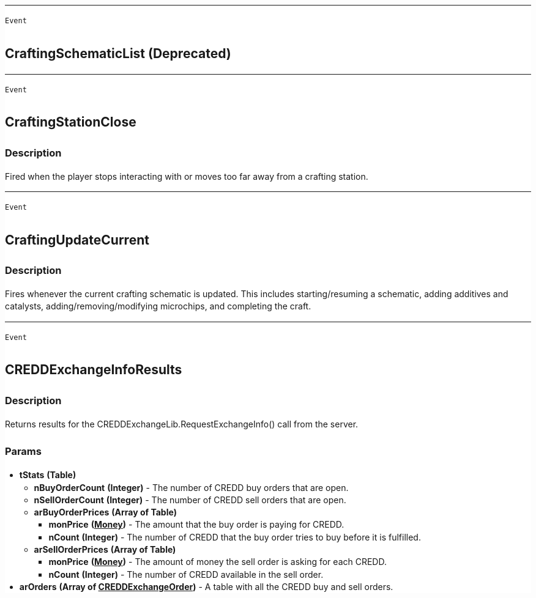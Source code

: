 ------------------------------------------------------------------------

`Event`

CraftingSchematicList (Deprecated)
----------------------------------

------------------------------------------------------------------------

`Event`

CraftingStationClose
--------------------

### Description

Fired when the player stops interacting with or moves too far away from
a crafting station.

------------------------------------------------------------------------

`Event`

CraftingUpdateCurrent
---------------------

### Description

Fires whenever the current crafting schematic is updated. This includes
starting/resuming a schematic, adding additives and catalysts,
adding/removing/modifying microchips, and completing the craft.

------------------------------------------------------------------------

`Event`

CREDDExchangeInfoResults
------------------------

### Description

Returns results for the CREDDExchangeLib.RequestExchangeInfo() call from
the server.

### Params

-   **tStats** **(Table)**
    -   **nBuyOrderCount** **(Integer)** - The number of CREDD buy
        orders that are open.
    -   **nSellOrderCount** **(Integer)** - The number of CREDD sell
        orders that are open.
    -   **arBuyOrderPrices** **(Array of Table)**
        -   **monPrice** **([Money](../Classes/Money.md))** - The
            amount that the buy order is paying for CREDD.
        -   **nCount** **(Integer)** - The number of CREDD that the buy
            order tries to buy before it is fulfilled.
    -   **arSellOrderPrices** **(Array of Table)**
        -   **monPrice** **([Money](../Classes/Money.md))** - The
            amount of money the sell order is asking for each CREDD.
        -   **nCount** **(Integer)** - The number of CREDD available in
            the sell order.
-   **arOrders** **(Array of
    [CREDDExchangeOrder](../Classes/CREDDExchangeOrder.md))** - A table
    with all the CREDD buy and sell orders.
